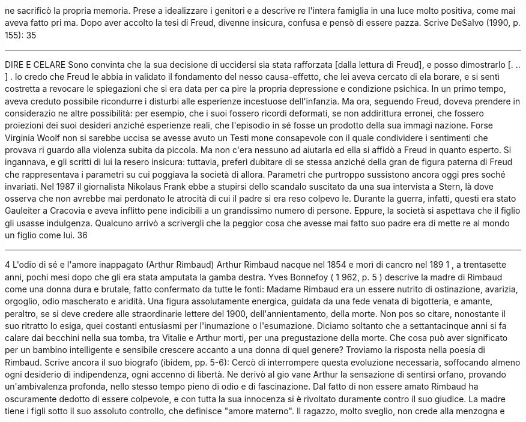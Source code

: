 ne sacrificò la propria memoria. Prese a idealizzare i genitori e a descrive­
re l'intera famiglia in una luce molto positiva, come mai aveva fatto pri­
ma. Dopo aver accolto la tesi di Freud, divenne insicura, confusa e pensò 
di essere pazza. Scrive DeSalvo (1990, p. 155): 
35 

---

DIRE E CELARE 
Sono convinta che la sua decisione di uccidersi sia stata rafforzata [dalla 
lettura di Freud], e posso dimostrarlo [. .. ] . lo credo che Freud le abbia in­
validato il fondamento del nesso causa-effetto, che lei aveva cercato di ela­
borare, e si sentì costretta a revocare le spiegazioni che si era data per ca­
pire la propria depressione e condizione psichica. In un primo tempo, 
aveva creduto possibile ricondurre i disturbi alle esperienze incestuose 
dell'infanzia. Ma ora, seguendo Freud, doveva prendere in considerazio­
ne altre possibilità: per esempio, che i suoi fossero ricordi deformati, se 
non addirittura erronei, che fossero proiezioni dei suoi desideri anziché 
esperienze reali, che l'episodio in sé fosse un prodotto della sua immagi­
nazione. 
Forse Virginia Woolf non si sarebbe uccisa se avesse avuto un Testi­
mone consapevole con il quale condividere i sentimenti che provava ri­
guardo alla violenza subita da piccola. Ma non c'era nessuno ad aiutarla 
ed ella si affidò a Freud in quanto esperto. Si ingannava, e gli scritti di lui 
la resero insicura: tuttavia, preferì dubitare di se stessa anziché della gran­
de figura paterna di Freud che rappresentava i parametri su cui poggiava 
la società di allora. Parametri che purtroppo sussistono ancora oggi pres­
soché invariati. Nel 1987 il giornalista Nikolaus Frank ebbe a stupirsi 
dello scandalo suscitato da una sua intervista a Stern, là dove osserva che 
non avrebbe mai perdonato le atrocità di cui il padre si era reso colpevo­
le. Durante la guerra, infatti, questi era stato Gauleiter a Cracovia e aveva 
inflitto pene indicibili a un grandissimo numero di persone. Eppure, la 
società si aspettava che il figlio gli usasse indulgenza. Qualcuno arrivò a 
scrivergli che la peggior cosa che avesse mai fatto suo padre era di mette­
re al mondo un figlio come lui. 
36 

---

4 
L'odio di sé e l'amore inappagato 
(Arthur Rimbaud) 
Arthur Rimbaud nacque nel 1854 e morì di cancro nel 189 1 , a trentasette 
anni, pochi mesi dopo che gli era stata amputata la gamba destra. Yves 
Bonnefoy ( 1 962, p. 5 ) descrive la madre di Rimbaud come una donna 
dura e brutale, fatto confermato da tutte le fonti: 
Madame Rimbaud era un essere nutrito di ostinazione, avarizia, orgoglio, 
odio mascherato e aridità. Una figura assolutamente energica, guidata da 
una fede venata di bigotteria, e amante, peraltro, se si deve credere alle 
straordinarie lettere del 1900, dell'annientamento, della morte. Non pos­
so citare, nonostante il suo ritratto lo esiga, quei costanti entusiasmi per 
l'inumazione o l'esumazione. Diciamo soltanto che a settantacinque anni 
si fa calare dai becchini nella sua tomba, tra Vitalie e Arthur morti, per 
una pregustazione della morte. 
Che cosa può aver significato per un bambino intelligente e sensibile 
crescere accanto a una donna di quel genere? Troviamo la risposta nella 
poesia di Rimbaud. Scrive ancora il suo biografo (ibidem, pp. 5-6): 
Cercò di interrompere questa evoluzione necessaria, soffocando almeno 
ogni desiderio di indipendenza, ogni accenno di libertà. Ne derivò al gio­
vane Arthur la sensazione di sentirsi orfano, provando un'ambivalenza 
profonda, nello stesso tempo pieno di odio e di fascinazione. Dal fatto di 
non essere amato Rimbaud ha oscuramente dedotto di essere colpevole, e 
con tutta la sua innocenza si è rivoltato duramente contro il suo giudice. 
La madre tiene i figli sotto il suo assoluto controllo, che definisce 
"amore materno". Il ragazzo, molto sveglio, non crede alla menzogna e 